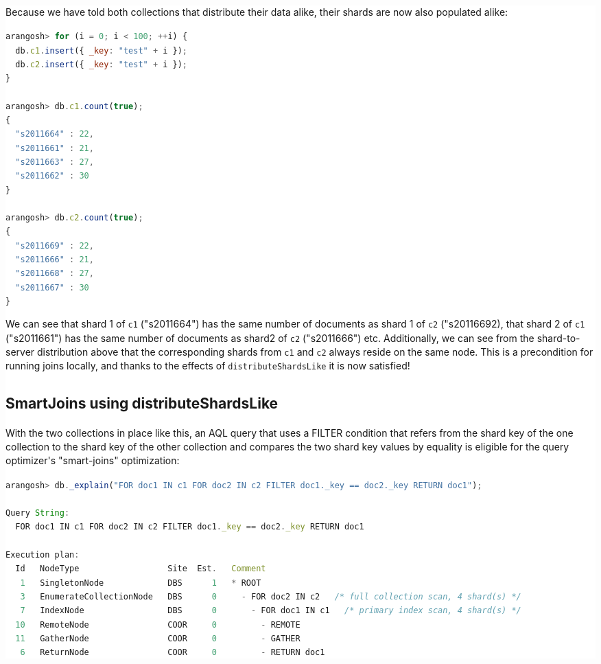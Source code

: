 Because we have told both collections that distribute their data alike, their
shards are now also populated alike:

```js
arangosh> for (i = 0; i < 100; ++i) { 
  db.c1.insert({ _key: "test" + i }); 
  db.c2.insert({ _key: "test" + i }); 
}

arangosh> db.c1.count(true);
{
  "s2011664" : 22,
  "s2011661" : 21,
  "s2011663" : 27,
  "s2011662" : 30
}

arangosh> db.c2.count(true);
{
  "s2011669" : 22,
  "s2011666" : 21,
  "s2011668" : 27,
  "s2011667" : 30
}
```

We can see that shard 1 of `c1` ("s2011664") has the same number of documents as
shard 1 of `c2` ("s20116692), that shard 2 of `c1` ("s2011661") has the same
number of documents as shard2 of `c2` ("s2011666") etc.
Additionally, we can see from the shard-to-server distribution above that the
corresponding shards from `c1` and `c2` always reside on the same node.
This is a precondition for running joins locally, and thanks to the effects of
`distributeShardsLike` it is now satisfied!

## SmartJoins using distributeShardsLike

With the two collections in place like this, an AQL query that uses a FILTER condition
that refers from the shard key of the one collection to the shard key of the other collection
and compares the two shard key values by equality is eligible for the query
optimizer's "smart-joins" optimization:

```js
arangosh> db._explain("FOR doc1 IN c1 FOR doc2 IN c2 FILTER doc1._key == doc2._key RETURN doc1");

Query String:
  FOR doc1 IN c1 FOR doc2 IN c2 FILTER doc1._key == doc2._key RETURN doc1

Execution plan:
  Id   NodeType                  Site  Est.   Comment
   1   SingletonNode             DBS      1   * ROOT
   3   EnumerateCollectionNode   DBS      0     - FOR doc2 IN c2   /* full collection scan, 4 shard(s) */
   7   IndexNode                 DBS      0       - FOR doc1 IN c1   /* primary index scan, 4 shard(s) */
  10   RemoteNode                COOR     0         - REMOTE
  11   GatherNode                COOR     0         - GATHER 
   6   ReturnNode                COOR     0         - RETURN doc1
```
